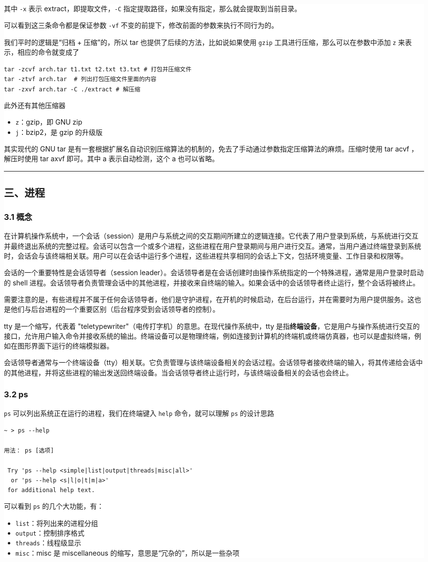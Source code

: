 其中 `-x` 表示 extract，即提取文件，`-C` 指定提取路径，如果没有指定，那么就会提取到当前目录。

可以看到这三条命令都是保证参数 `-vf` 不变的前提下，修改前面的参数来执行不同行为的。

我们平时的逻辑是“归档 + 压缩”的，所以 tar 也提供了后续的方法，比如说如果使用 `gzip` 工具进行压缩，那么可以在参数中添加 `z` 来表示，相应的命令就变成了

```shell
tar -zcvf arch.tar t1.txt t2.txt t3.txt # 打包并压缩文件		
tar -ztvf arch.tar	# 列出打包压缩文件里面的内容
tar -zxvf arch.tar -C ./extract # 解压缩
```

此外还有其他压缩器

- `z`：gzip，即 GNU zip
- `j`：bzip2，是 gzip 的升级版

其实现代的 GNU tar 是有一套根据扩展名自动识别压缩算法的机制的，免去了手动通过参数指定压缩算法的麻烦。压缩时使用 tar acvf ，解压时使用 tar axvf 即可。其中 a 表示自动检测，这个 a 也可以省略。

---



## 三、进程

### 3.1 概念

在计算机操作系统中，一个会话（session）是用户与系统之间的交互期间所建立的逻辑连接。它代表了用户登录到系统，与系统进行交互并最终退出系统的完整过程。会话可以包含一个或多个进程，这些进程在用户登录期间与用户进行交互。通常，当用户通过终端登录到系统时，会话会与该终端相关联。用户可以在会话中运行多个进程，这些进程共享相同的会话上下文，包括环境变量、工作目录和权限等。

会话的一个重要特性是会话领导者（session leader）。会话领导者是在会话创建时由操作系统指定的一个特殊进程，通常是用户登录时启动的 shell 进程。会话领导者负责管理会话中的其他进程，并接收来自终端的输入。如果会话中的会话领导者终止运行，整个会话将被终止。

需要注意的是，有些进程并不属于任何会话领导者，他们是守护进程，在开机的时候启动，在后台运行，并在需要时为用户提供服务。这也是他们与后台进程的一个重要区别（后台程序受到会话领导者的控制）。

tty 是一个缩写，代表着 "teletypewriter"（电传打字机）的意思。在现代操作系统中，tty 是指**终端设备**，它是用户与操作系统进行交互的接口，允许用户输入命令并接收系统的输出。终端设备可以是物理终端，例如连接到计算机的终端机或终端仿真器，也可以是虚拟终端，例如在图形界面下运行的终端模拟器。

会话领导者通常与一个终端设备（tty）相关联。它负责管理与该终端设备相关的会话过程。会话领导者接收终端的输入，将其传递给会话中的其他进程，并将这些进程的输出发送回终端设备。当会话领导者终止运行时，与该终端设备相关的会话也会终止。

### 3.2 ps

`ps` 可以列出系统正在运行的进程，我们在终端键入 `help` 命令，就可以理解 `ps` 的设计思路

```shell
~ > ps --help       

用法： ps [选项]

 Try 'ps --help <simple|list|output|threads|misc|all>'
  or 'ps --help <s|l|o|t|m|a>'
 for additional help text.
```

可以看到 `ps` 的几个大功能，有：

- `list`：将列出来的进程分组
- `output`：控制排序格式
- `threads`：线程级显示
- `misc`：misc 是 miscellaneous 的缩写，意思是“冗杂的”，所以是一些杂项

